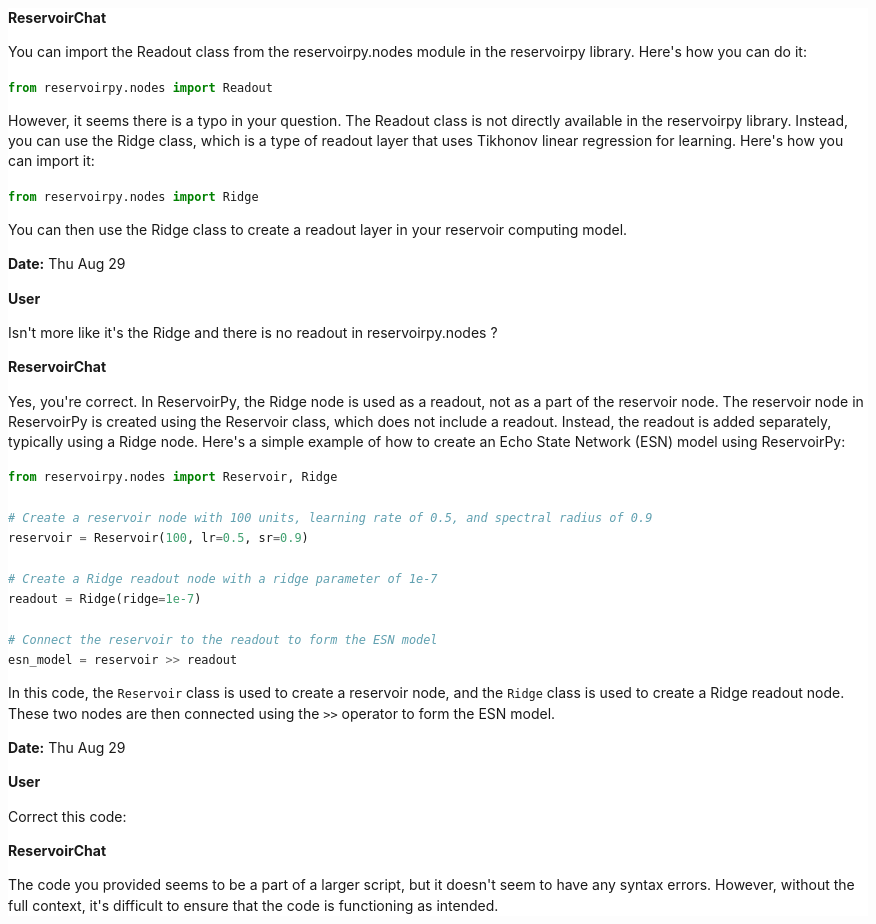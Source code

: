 **ReservoirChat**

 You can import the Readout class from the reservoirpy.nodes module in the reservoirpy library. Here's how you can do it:

```python
from reservoirpy.nodes import Readout
```

However, it seems there is a typo in your question. The Readout class is not directly available in the reservoirpy library. Instead, you can use the Ridge class, which is a type of readout layer that uses Tikhonov linear regression for learning. Here's how you can import it:

```python
from reservoirpy.nodes import Ridge
```

You can then use the Ridge class to create a readout layer in your reservoir computing model.

**Date:** Thu Aug 29

**User**

Isn't more like it's the Ridge and there is no readout in reservoirpy.nodes ?

**ReservoirChat**

 Yes, you're correct. In ReservoirPy, the Ridge node is used as a readout, not as a part of the reservoir node. The reservoir node in ReservoirPy is created using the Reservoir class, which does not include a readout. Instead, the readout is added separately, typically using a Ridge node. Here's a simple example of how to create an Echo State Network (ESN) model using ReservoirPy:

```python
from reservoirpy.nodes import Reservoir, Ridge

# Create a reservoir node with 100 units, learning rate of 0.5, and spectral radius of 0.9
reservoir = Reservoir(100, lr=0.5, sr=0.9)

# Create a Ridge readout node with a ridge parameter of 1e-7
readout = Ridge(ridge=1e-7)

# Connect the reservoir to the readout to form the ESN model
esn_model = reservoir >> readout
```

In this code, the `Reservoir` class is used to create a reservoir node, and the `Ridge` class is used to create a Ridge readout node. These two nodes are then connected using the `>>` operator to form the ESN model.

**Date:** Thu Aug 29

**User**

Correct this code:

**ReservoirChat**

 The code you provided seems to be a part of a larger script, but it doesn't seem to have any syntax errors. However, without the full context, it's difficult to ensure that the code is functioning as intended.
